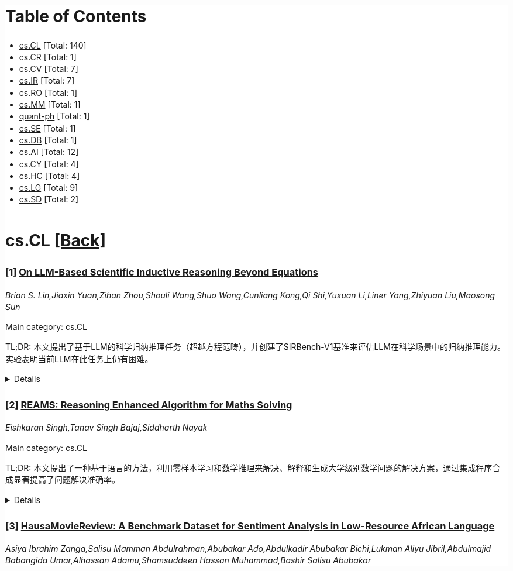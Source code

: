 <div id=toc></div>

# Table of Contents

- [cs.CL](#cs.CL) [Total: 140]
- [cs.CR](#cs.CR) [Total: 1]
- [cs.CV](#cs.CV) [Total: 7]
- [cs.IR](#cs.IR) [Total: 7]
- [cs.RO](#cs.RO) [Total: 1]
- [cs.MM](#cs.MM) [Total: 1]
- [quant-ph](#quant-ph) [Total: 1]
- [cs.SE](#cs.SE) [Total: 1]
- [cs.DB](#cs.DB) [Total: 1]
- [cs.AI](#cs.AI) [Total: 12]
- [cs.CY](#cs.CY) [Total: 4]
- [cs.HC](#cs.HC) [Total: 4]
- [cs.LG](#cs.LG) [Total: 9]
- [cs.SD](#cs.SD) [Total: 2]


<div id='cs.CL'></div>

# cs.CL [[Back]](#toc)

### [1] [On LLM-Based Scientific Inductive Reasoning Beyond Equations](https://arxiv.org/abs/2509.16226)
*Brian S. Lin,Jiaxin Yuan,Zihan Zhou,Shouli Wang,Shuo Wang,Cunliang Kong,Qi Shi,Yuxuan Li,Liner Yang,Zhiyuan Liu,Maosong Sun*

Main category: cs.CL

TL;DR: 本文提出了基于LLM的科学归纳推理任务（超越方程范畴），并创建了SIRBench-V1基准来评估LLM在科学场景中的归纳推理能力。实验表明当前LLM在此任务上仍有困难。


<details><summary>Details</summary></details>


### [2] [REAMS: Reasoning Enhanced Algorithm for Maths Solving](https://arxiv.org/abs/2509.16241)
*Eishkaran Singh,Tanav Singh Bajaj,Siddharth Nayak*

Main category: cs.CL

TL;DR: 本文提出了一种基于语言的方法，利用零样本学习和数学推理来解决、解释和生成大学级别数学问题的解决方案，通过集成程序合成显著提高了问题解决准确率。


<details><summary>Details</summary></details>


### [3] [HausaMovieReview: A Benchmark Dataset for Sentiment Analysis in Low-Resource African Language](https://arxiv.org/abs/2509.16256)
*Asiya Ibrahim Zanga,Salisu Mamman Abdulrahman,Abubakar Ado,Abdulkadir Abubakar Bichi,Lukman Aliyu Jibril,Abdulmajid Babangida Umar,Alhassan Adamu,Shamsuddeen Hassan Muhammad,Bashir Salisu Abubakar*
